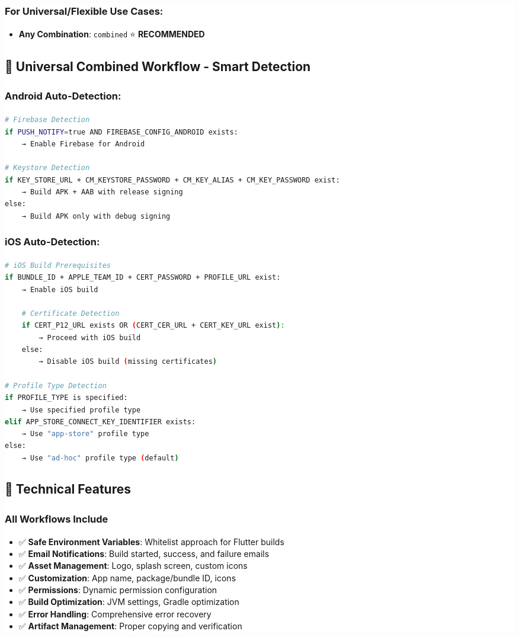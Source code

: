### **For Universal/Flexible Use Cases:**

- **Any Combination**: `combined` ⭐ **RECOMMENDED**

## 🚀 Universal Combined Workflow - Smart Detection

### **Android Auto-Detection:**

```bash
# Firebase Detection
if PUSH_NOTIFY=true AND FIREBASE_CONFIG_ANDROID exists:
    → Enable Firebase for Android

# Keystore Detection
if KEY_STORE_URL + CM_KEYSTORE_PASSWORD + CM_KEY_ALIAS + CM_KEY_PASSWORD exist:
    → Build APK + AAB with release signing
else:
    → Build APK only with debug signing
```

### **iOS Auto-Detection:**

```bash
# iOS Build Prerequisites
if BUNDLE_ID + APPLE_TEAM_ID + CERT_PASSWORD + PROFILE_URL exist:
    → Enable iOS build

    # Certificate Detection
    if CERT_P12_URL exists OR (CERT_CER_URL + CERT_KEY_URL exist):
        → Proceed with iOS build
    else:
        → Disable iOS build (missing certificates)

# Profile Type Detection
if PROFILE_TYPE is specified:
    → Use specified profile type
elif APP_STORE_CONNECT_KEY_IDENTIFIER exists:
    → Use "app-store" profile type
else:
    → Use "ad-hoc" profile type (default)
```

## 🔧 Technical Features

### All Workflows Include

- ✅ **Safe Environment Variables**: Whitelist approach for Flutter builds
- ✅ **Email Notifications**: Build started, success, and failure emails
- ✅ **Asset Management**: Logo, splash screen, custom icons
- ✅ **Customization**: App name, package/bundle ID, icons
- ✅ **Permissions**: Dynamic permission configuration
- ✅ **Build Optimization**: JVM settings, Gradle optimization
- ✅ **Error Handling**: Comprehensive error recovery
- ✅ **Artifact Management**: Proper copying and verification
